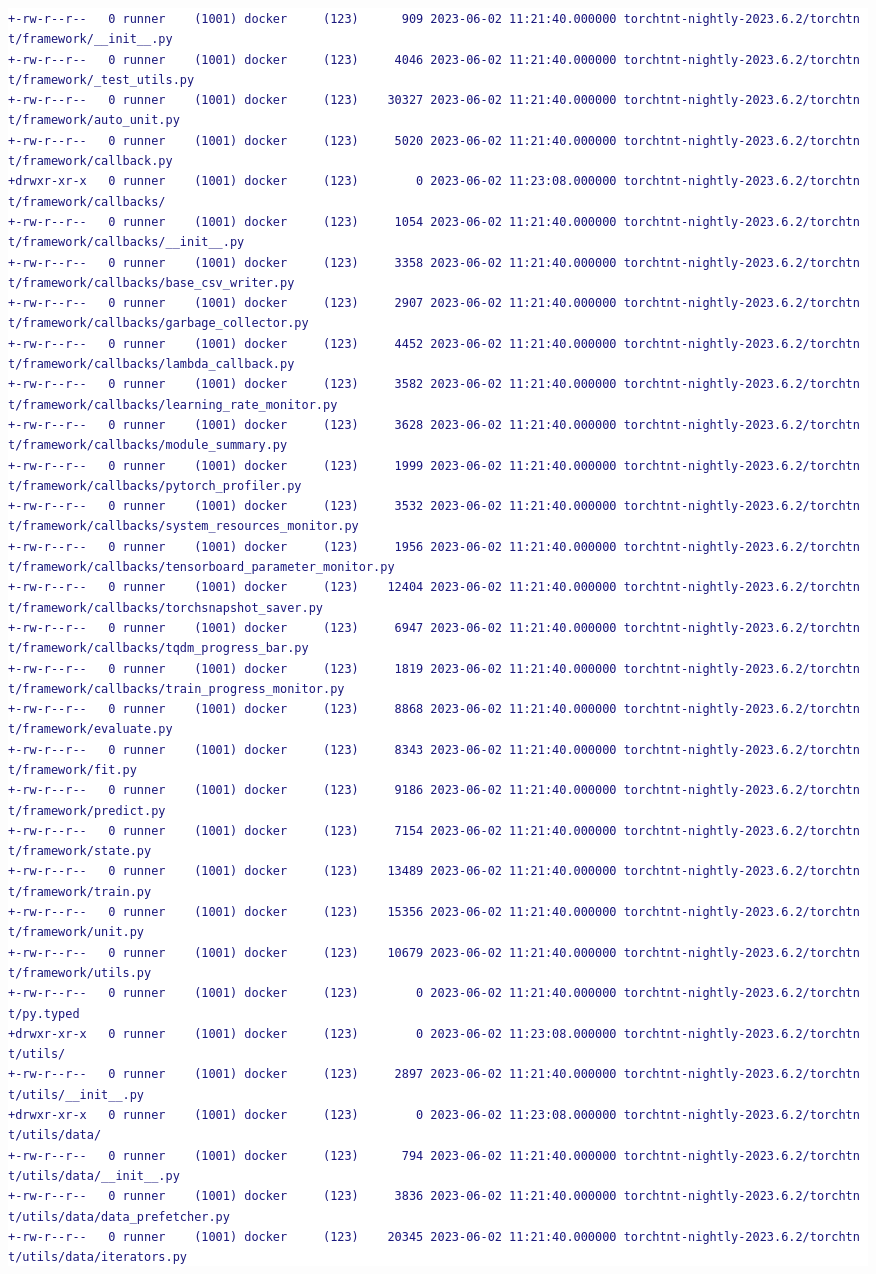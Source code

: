 ```diff
+-rw-r--r--   0 runner    (1001) docker     (123)      909 2023-06-02 11:21:40.000000 torchtnt-nightly-2023.6.2/torchtnt/framework/__init__.py
+-rw-r--r--   0 runner    (1001) docker     (123)     4046 2023-06-02 11:21:40.000000 torchtnt-nightly-2023.6.2/torchtnt/framework/_test_utils.py
+-rw-r--r--   0 runner    (1001) docker     (123)    30327 2023-06-02 11:21:40.000000 torchtnt-nightly-2023.6.2/torchtnt/framework/auto_unit.py
+-rw-r--r--   0 runner    (1001) docker     (123)     5020 2023-06-02 11:21:40.000000 torchtnt-nightly-2023.6.2/torchtnt/framework/callback.py
+drwxr-xr-x   0 runner    (1001) docker     (123)        0 2023-06-02 11:23:08.000000 torchtnt-nightly-2023.6.2/torchtnt/framework/callbacks/
+-rw-r--r--   0 runner    (1001) docker     (123)     1054 2023-06-02 11:21:40.000000 torchtnt-nightly-2023.6.2/torchtnt/framework/callbacks/__init__.py
+-rw-r--r--   0 runner    (1001) docker     (123)     3358 2023-06-02 11:21:40.000000 torchtnt-nightly-2023.6.2/torchtnt/framework/callbacks/base_csv_writer.py
+-rw-r--r--   0 runner    (1001) docker     (123)     2907 2023-06-02 11:21:40.000000 torchtnt-nightly-2023.6.2/torchtnt/framework/callbacks/garbage_collector.py
+-rw-r--r--   0 runner    (1001) docker     (123)     4452 2023-06-02 11:21:40.000000 torchtnt-nightly-2023.6.2/torchtnt/framework/callbacks/lambda_callback.py
+-rw-r--r--   0 runner    (1001) docker     (123)     3582 2023-06-02 11:21:40.000000 torchtnt-nightly-2023.6.2/torchtnt/framework/callbacks/learning_rate_monitor.py
+-rw-r--r--   0 runner    (1001) docker     (123)     3628 2023-06-02 11:21:40.000000 torchtnt-nightly-2023.6.2/torchtnt/framework/callbacks/module_summary.py
+-rw-r--r--   0 runner    (1001) docker     (123)     1999 2023-06-02 11:21:40.000000 torchtnt-nightly-2023.6.2/torchtnt/framework/callbacks/pytorch_profiler.py
+-rw-r--r--   0 runner    (1001) docker     (123)     3532 2023-06-02 11:21:40.000000 torchtnt-nightly-2023.6.2/torchtnt/framework/callbacks/system_resources_monitor.py
+-rw-r--r--   0 runner    (1001) docker     (123)     1956 2023-06-02 11:21:40.000000 torchtnt-nightly-2023.6.2/torchtnt/framework/callbacks/tensorboard_parameter_monitor.py
+-rw-r--r--   0 runner    (1001) docker     (123)    12404 2023-06-02 11:21:40.000000 torchtnt-nightly-2023.6.2/torchtnt/framework/callbacks/torchsnapshot_saver.py
+-rw-r--r--   0 runner    (1001) docker     (123)     6947 2023-06-02 11:21:40.000000 torchtnt-nightly-2023.6.2/torchtnt/framework/callbacks/tqdm_progress_bar.py
+-rw-r--r--   0 runner    (1001) docker     (123)     1819 2023-06-02 11:21:40.000000 torchtnt-nightly-2023.6.2/torchtnt/framework/callbacks/train_progress_monitor.py
+-rw-r--r--   0 runner    (1001) docker     (123)     8868 2023-06-02 11:21:40.000000 torchtnt-nightly-2023.6.2/torchtnt/framework/evaluate.py
+-rw-r--r--   0 runner    (1001) docker     (123)     8343 2023-06-02 11:21:40.000000 torchtnt-nightly-2023.6.2/torchtnt/framework/fit.py
+-rw-r--r--   0 runner    (1001) docker     (123)     9186 2023-06-02 11:21:40.000000 torchtnt-nightly-2023.6.2/torchtnt/framework/predict.py
+-rw-r--r--   0 runner    (1001) docker     (123)     7154 2023-06-02 11:21:40.000000 torchtnt-nightly-2023.6.2/torchtnt/framework/state.py
+-rw-r--r--   0 runner    (1001) docker     (123)    13489 2023-06-02 11:21:40.000000 torchtnt-nightly-2023.6.2/torchtnt/framework/train.py
+-rw-r--r--   0 runner    (1001) docker     (123)    15356 2023-06-02 11:21:40.000000 torchtnt-nightly-2023.6.2/torchtnt/framework/unit.py
+-rw-r--r--   0 runner    (1001) docker     (123)    10679 2023-06-02 11:21:40.000000 torchtnt-nightly-2023.6.2/torchtnt/framework/utils.py
+-rw-r--r--   0 runner    (1001) docker     (123)        0 2023-06-02 11:21:40.000000 torchtnt-nightly-2023.6.2/torchtnt/py.typed
+drwxr-xr-x   0 runner    (1001) docker     (123)        0 2023-06-02 11:23:08.000000 torchtnt-nightly-2023.6.2/torchtnt/utils/
+-rw-r--r--   0 runner    (1001) docker     (123)     2897 2023-06-02 11:21:40.000000 torchtnt-nightly-2023.6.2/torchtnt/utils/__init__.py
+drwxr-xr-x   0 runner    (1001) docker     (123)        0 2023-06-02 11:23:08.000000 torchtnt-nightly-2023.6.2/torchtnt/utils/data/
+-rw-r--r--   0 runner    (1001) docker     (123)      794 2023-06-02 11:21:40.000000 torchtnt-nightly-2023.6.2/torchtnt/utils/data/__init__.py
+-rw-r--r--   0 runner    (1001) docker     (123)     3836 2023-06-02 11:21:40.000000 torchtnt-nightly-2023.6.2/torchtnt/utils/data/data_prefetcher.py
+-rw-r--r--   0 runner    (1001) docker     (123)    20345 2023-06-02 11:21:40.000000 torchtnt-nightly-2023.6.2/torchtnt/utils/data/iterators.py
```